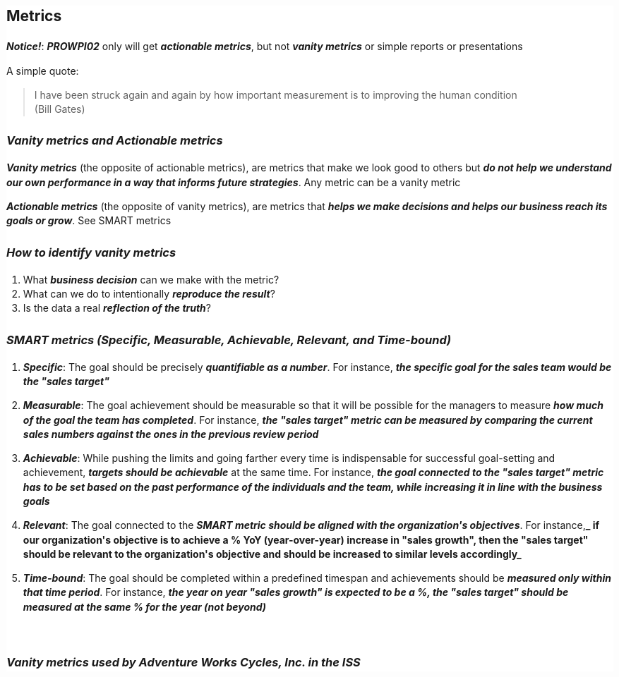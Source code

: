 ## Metrics  

**_Notice!_**: **_PROWPI02_** only will get **_actionable metrics_**, but not **_vanity metrics_** or simple reports or presentations  

A simple quote:

> I have been struck again and again by how important measurement is to improving the human condition  
>(Bill Gates)

### **_Vanity metrics and Actionable metrics_**  

**_Vanity metrics_** (the opposite of actionable metrics), are metrics that make we look good to others but **_do not help we understand our own performance in a way that informs future strategies_**. Any metric can be a vanity metric  

**_Actionable metrics_** (the opposite of vanity metrics), are metrics that **_helps we make decisions and helps our business reach its goals or grow_**. See SMART metrics  

### **_How to identify vanity metrics_**  

1. What **_business decision_** can we make with the metric?  
2. What can we do to intentionally **_reproduce the result_**?  
3. Is the data a real **_reflection of the truth_**?  

### **_SMART metrics (Specific, Measurable, Achievable, Relevant, and Time-bound)_**  

1. **_Specific_**: The goal should be precisely **_quantifiable as a number_**. For instance, **_the specific goal for the sales team would be  the "sales target"_**  

2. **_Measurable_**: The goal achievement should be measurable so that it will be possible for the managers to measure **_how much of the goal the team has completed_**. For instance, **_the "sales target" metric can be measured by comparing the current sales numbers against the ones in the previous review period_**  

3. **_Achievable_**: While pushing the limits and going farther every time is indispensable for successful goal-setting and achievement, **_targets should be achievable_** at the same time.  For instance, **_the goal connected to the "sales target" metric has to be set based on the past performance of the individuals and the team, while increasing it in line with the business goals_**  

4. **_Relevant_**: The goal connected to the **_SMART metric should be aligned with the organization's objectives_**. For instance,**_ if our organization's objective is to achieve a % YoY (year-over-year) increase in "sales growth", then the "sales target" should be relevant to the organization's objective and should be increased to similar levels accordingly_**  

5. **_Time-bound_**: The goal should be completed within a predefined timespan and achievements should be **_measured only within that time period_**. For instance, **_the year on year "sales growth" is expected to be a %, the "sales target" should be measured at the same % for the year (not beyond)_**  

<p><br></p>

### **_Vanity metrics used by Adventure Works Cycles, Inc. in the ISS_**  
